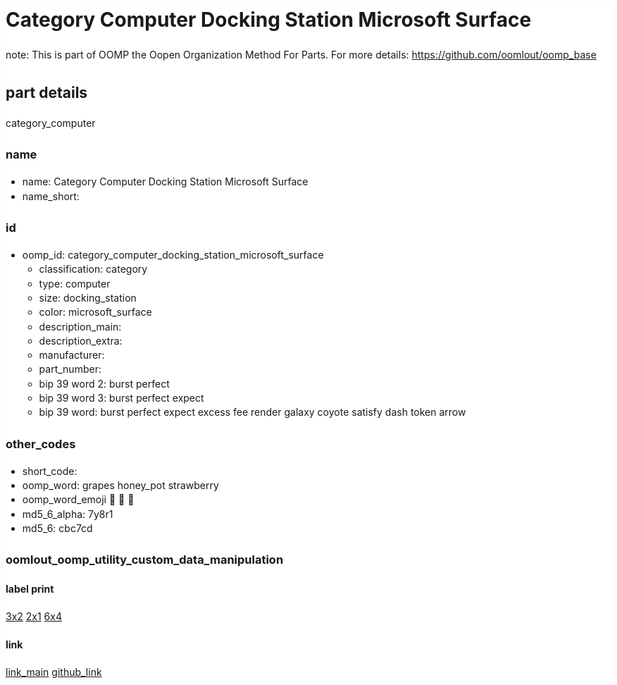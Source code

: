 # Category Computer Docking Station Microsoft Surface  

note: This is part of OOMP the Oopen Organization Method For Parts. For more details: https://github.com/oomlout/oomp_base

##  part details



category_computer

### name
* name: Category Computer Docking Station Microsoft Surface
* name_short: 
### id
* oomp_id: category_computer_docking_station_microsoft_surface
  * classification: category
  * type: computer
  * size: docking_station
  * color: microsoft_surface
  * description_main: 
  * description_extra: 
  * manufacturer: 
  * part_number: 
  * bip 39 word 2: burst perfect
  * bip 39 word 3: burst perfect expect
  * bip 39 word: burst perfect expect excess fee render galaxy coyote satisfy dash token arrow

### other_codes
* short_code: 
* oomp_word: grapes honey_pot strawberry
* oomp_word_emoji :grapes: :honey_pot: :strawberry:
* md5_6_alpha: 7y8r1
* md5_6: cbc7cd






### oomlout_oomp_utility_custom_data_manipulation
#### label print
[3x2](http://192.168.1.245:1112/?label=oomp%207y8r1)
[2x1](http://192.168.1.242:1112/?label=oomp%207y8r1)
[6x4](http://192.168.1.55:1112/?label=oomp%207y8r1)    

#### link

[link_main](https://github.com/oomlout/oomlout_oomp_current_version_messy/tree/main/parts/category_computer_docking_station_microsoft_surface) [github_link](https://github.com/oomlout/oomlout_oomp_part_src/tree/main/parts/category_computer_docking_station_microsoft_surface)                             
